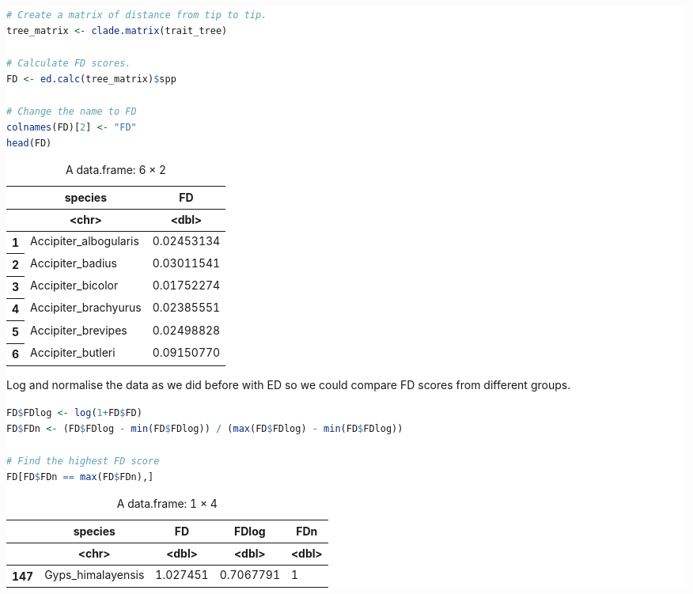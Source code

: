 
```R
# Create a matrix of distance from tip to tip.
tree_matrix <- clade.matrix(trait_tree)

# Calculate FD scores.
FD <- ed.calc(tree_matrix)$spp

# Change the name to FD
colnames(FD)[2] <- "FD"
head(FD)
```


<table>
<caption>A data.frame: 6 × 2</caption>
<thead>
	<tr><th></th><th scope=col>species</th><th scope=col>FD</th></tr>
	<tr><th></th><th scope=col>&lt;chr&gt;</th><th scope=col>&lt;dbl&gt;</th></tr>
</thead>
<tbody>
	<tr><th scope=row>1</th><td>Accipiter_albogularis</td><td>0.02453134</td></tr>
	<tr><th scope=row>2</th><td>Accipiter_badius     </td><td>0.03011541</td></tr>
	<tr><th scope=row>3</th><td>Accipiter_bicolor    </td><td>0.01752274</td></tr>
	<tr><th scope=row>4</th><td>Accipiter_brachyurus </td><td>0.02385551</td></tr>
	<tr><th scope=row>5</th><td>Accipiter_brevipes   </td><td>0.02498828</td></tr>
	<tr><th scope=row>6</th><td>Accipiter_butleri    </td><td>0.09150770</td></tr>
</tbody>
</table>



Log and normalise the data as we did before with ED so we could compare FD scores from different groups. 


```R
FD$FDlog <- log(1+FD$FD)
FD$FDn <- (FD$FDlog - min(FD$FDlog)) / (max(FD$FDlog) - min(FD$FDlog))

# Find the highest FD score
FD[FD$FDn == max(FD$FDn),]
```


<table>
<caption>A data.frame: 1 × 4</caption>
<thead>
	<tr><th></th><th scope=col>species</th><th scope=col>FD</th><th scope=col>FDlog</th><th scope=col>FDn</th></tr>
	<tr><th></th><th scope=col>&lt;chr&gt;</th><th scope=col>&lt;dbl&gt;</th><th scope=col>&lt;dbl&gt;</th><th scope=col>&lt;dbl&gt;</th></tr>
</thead>
<tbody>
	<tr><th scope=row>147</th><td>Gyps_himalayensis</td><td>1.027451</td><td>0.7067791</td><td>1</td></tr>
</tbody>
</table>
